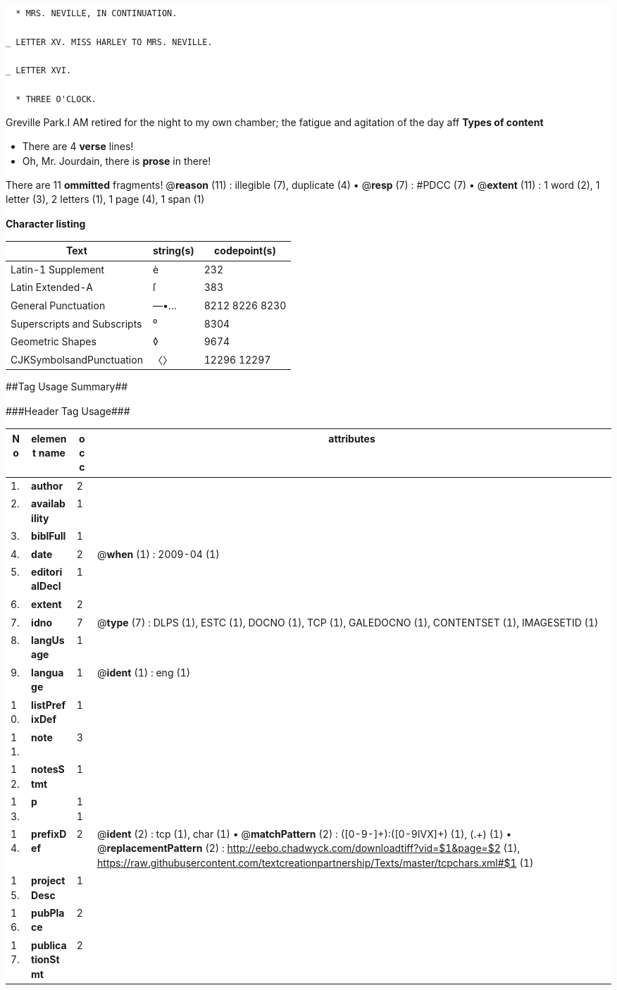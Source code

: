       * MRS. NEVILLE, IN CONTINUATION.

    _ LETTER XV. MISS HARLEY TO MRS. NEVILLE.

    _ LETTER XVI.

      * THREE O'CLOCK.
Greville Park.I AM retired for the night to my own chamber; the fatigue and agitation of the day aff
**Types of content**

  * There are 4 **verse** lines!
  * Oh, Mr. Jourdain, there is **prose** in there!

There are 11 **ommitted** fragments! 
 @__reason__ (11) : illegible (7), duplicate (4)  •  @__resp__ (7) : #PDCC (7)  •  @__extent__ (11) : 1 word (2), 1 letter (3), 2 letters (1), 1 page (4), 1 span (1)

**Character listing**


|Text|string(s)|codepoint(s)|
|---|---|---|
|Latin-1 Supplement|è|232|
|Latin Extended-A|ſ|383|
|General Punctuation|—•…|8212 8226 8230|
|Superscripts             and Subscripts|⁰|8304|
|Geometric Shapes|◊|9674|
|CJKSymbolsandPunctuation|〈〉|12296 12297|

##Tag Usage Summary##

###Header Tag Usage###

|No|element name|occ|attributes|
|---|---|---|---|
|1.|__author__|2||
|2.|__availability__|1||
|3.|__biblFull__|1||
|4.|__date__|2| @__when__ (1) : 2009-04 (1)|
|5.|__editorialDecl__|1||
|6.|__extent__|2||
|7.|__idno__|7| @__type__ (7) : DLPS (1), ESTC (1), DOCNO (1), TCP (1), GALEDOCNO (1), CONTENTSET (1), IMAGESETID (1)|
|8.|__langUsage__|1||
|9.|__language__|1| @__ident__ (1) : eng (1)|
|10.|__listPrefixDef__|1||
|11.|__note__|3||
|12.|__notesStmt__|1||
|13.|__p__|11||
|14.|__prefixDef__|2| @__ident__ (2) : tcp (1), char (1)  •  @__matchPattern__ (2) : ([0-9\-]+):([0-9IVX]+) (1), (.+) (1)  •  @__replacementPattern__ (2) : http://eebo.chadwyck.com/downloadtiff?vid=$1&page=$2 (1), https://raw.githubusercontent.com/textcreationpartnership/Texts/master/tcpchars.xml#$1 (1)|
|15.|__projectDesc__|1||
|16.|__pubPlace__|2||
|17.|__publicationStmt__|2||